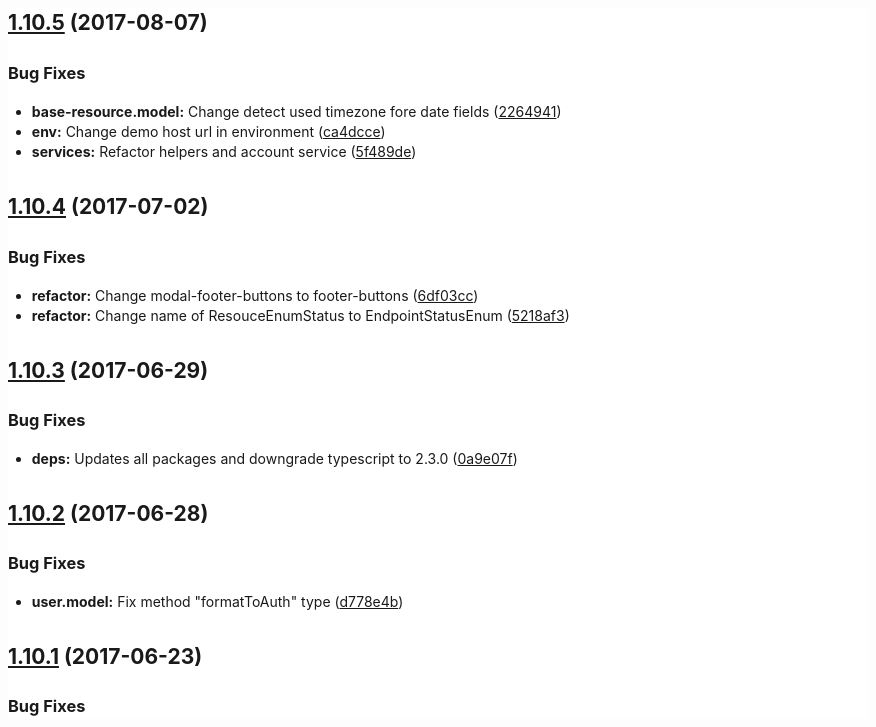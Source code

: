 ## [1.10.5](https://github.com/rucken/core/compare/1.10.3...v1.10.5) (2017-08-07)

### Bug Fixes

- **base-resource.model:** Change detect used timezone fore date fields ([2264941](https://github.com/rucken/core/commit/2264941))
- **env:** Change demo host url in environment ([ca4dcce](https://github.com/rucken/core/commit/ca4dcce))
- **services:** Refactor helpers and account service ([5f489de](https://github.com/rucken/core/commit/5f489de))

<a name="1.10.4"></a>

## [1.10.4](https://github.com/rucken/core/compare/1.10.3...v1.10.4) (2017-07-02)

### Bug Fixes

- **refactor:** Change modal-footer-buttons to footer-buttons ([6df03cc](https://github.com/rucken/core/commit/6df03cc))
- **refactor:** Change name of ResouceEnumStatus to EndpointStatusEnum ([5218af3](https://github.com/rucken/core/commit/5218af3))

<a name="1.10.3"></a>

## [1.10.3](https://github.com/rucken/core/compare/1.10.2...v1.10.3) (2017-06-29)

### Bug Fixes

- **deps:** Updates all packages and downgrade typescript to 2.3.0 ([0a9e07f](https://github.com/rucken/core/commit/0a9e07f))

<a name="1.10.2"></a>

## [1.10.2](https://github.com/rucken/core/compare/1.10.1...v1.10.2) (2017-06-28)

### Bug Fixes

- **user.model:** Fix method "formatToAuth" type ([d778e4b](https://github.com/rucken/core/commit/d778e4b))

<a name="1.10.1"></a>

## [1.10.1](https://github.com/rucken/core/compare/1.10.0...v1.10.1) (2017-06-23)

### Bug Fixes
